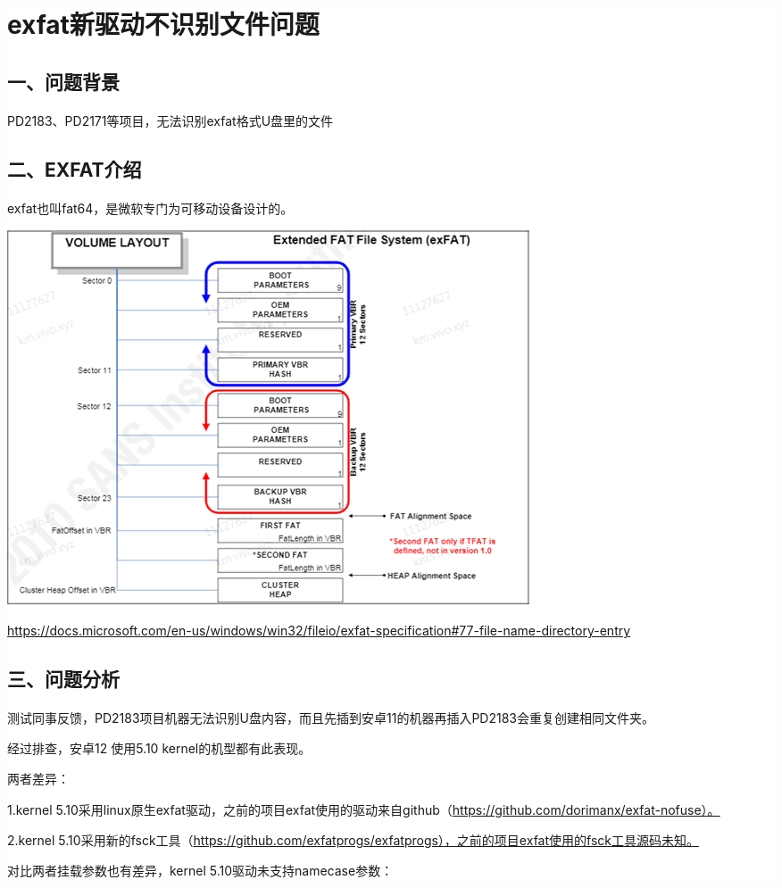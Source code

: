 # exfat新驱动不识别文件问题

## 一、问题背景

PD2183、PD2171等项目，无法识别exfat格式U盘里的文件



## 二、EXFAT介绍

exfat也叫fat64，是微软专门为可移动设备设计的。

![img](.\exfat新驱动不识别问题.assets\clip_image002.png)

https://docs.microsoft.com/en-us/windows/win32/fileio/exfat-specification#77-file-name-directory-entry

## 三、问题分析

测试同事反馈，PD2183项目机器无法识别U盘内容，而且先插到安卓11的机器再插入PD2183会重复创建相同文件夹。

 

经过排查，安卓12 使用5.10 kernel的机型都有此表现。

两者差异：

1.kernel 5.10采用linux原生exfat驱动，之前的项目exfat使用的驱动来自github（https://github.com/dorimanx/exfat-nofuse）。

2.kernel 5.10采用新的fsck工具（https://github.com/exfatprogs/exfatprogs），之前的项目exfat使用的fsck工具源码未知。

对比两者挂载参数也有差异，kernel 5.10驱动未支持namecase参数：

